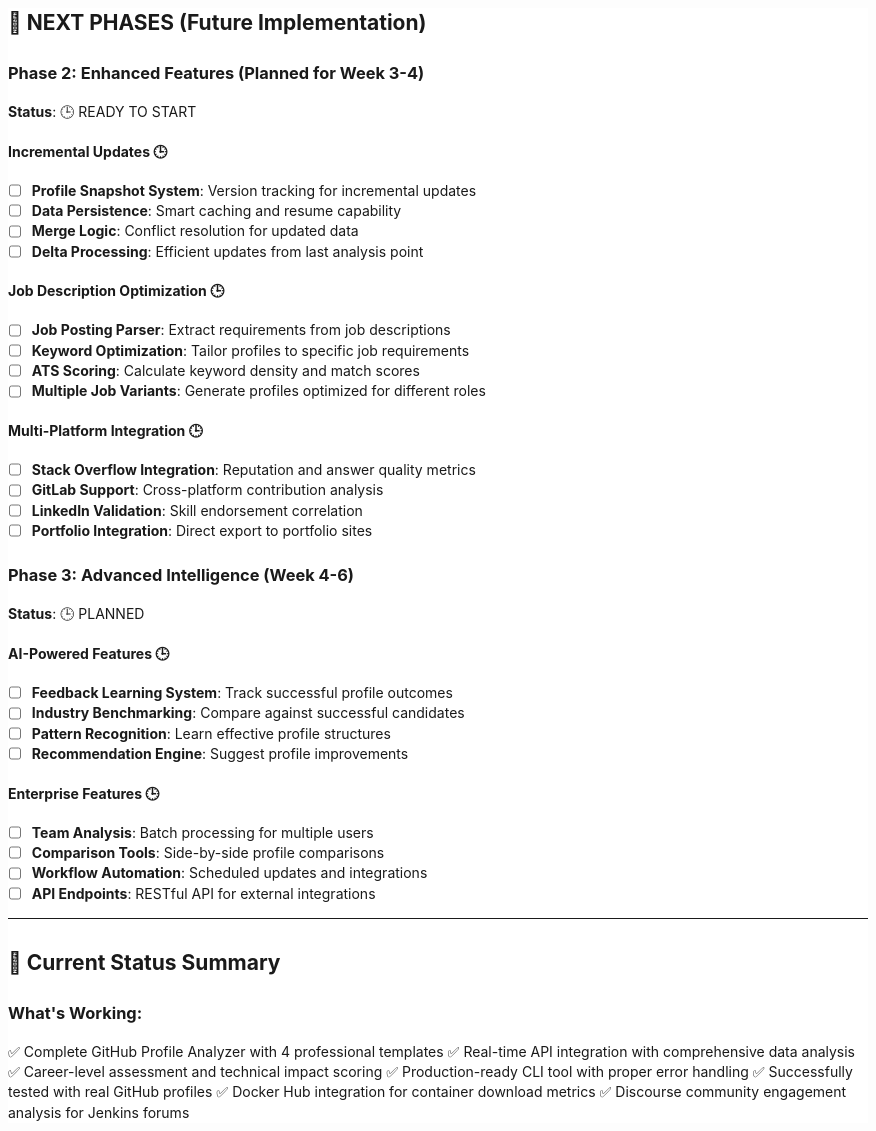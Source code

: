 
## 🚧 **NEXT PHASES (Future Implementation)**

### Phase 2: Enhanced Features (Planned for Week 3-4)
**Status**: 🕒 READY TO START

#### Incremental Updates 🕒
- [ ] **Profile Snapshot System**: Version tracking for incremental updates
- [ ] **Data Persistence**: Smart caching and resume capability
- [ ] **Merge Logic**: Conflict resolution for updated data
- [ ] **Delta Processing**: Efficient updates from last analysis point

#### Job Description Optimization 🕒
- [ ] **Job Posting Parser**: Extract requirements from job descriptions
- [ ] **Keyword Optimization**: Tailor profiles to specific job requirements
- [ ] **ATS Scoring**: Calculate keyword density and match scores
- [ ] **Multiple Job Variants**: Generate profiles optimized for different roles

#### Multi-Platform Integration 🕒
- [ ] **Stack Overflow Integration**: Reputation and answer quality metrics
- [ ] **GitLab Support**: Cross-platform contribution analysis
- [ ] **LinkedIn Validation**: Skill endorsement correlation
- [ ] **Portfolio Integration**: Direct export to portfolio sites

### Phase 3: Advanced Intelligence (Week 4-6)
**Status**: 🕒 PLANNED

#### AI-Powered Features 🕒
- [ ] **Feedback Learning System**: Track successful profile outcomes
- [ ] **Industry Benchmarking**: Compare against successful candidates
- [ ] **Pattern Recognition**: Learn effective profile structures
- [ ] **Recommendation Engine**: Suggest profile improvements

#### Enterprise Features 🕒
- [ ] **Team Analysis**: Batch processing for multiple users
- [ ] **Comparison Tools**: Side-by-side profile comparisons
- [ ] **Workflow Automation**: Scheduled updates and integrations
- [ ] **API Endpoints**: RESTful API for external integrations

---

## 🎯 **Current Status Summary**

### **What's Working:**
✅ Complete GitHub Profile Analyzer with 4 professional templates
✅ Real-time API integration with comprehensive data analysis
✅ Career-level assessment and technical impact scoring
✅ Production-ready CLI tool with proper error handling
✅ Successfully tested with real GitHub profiles
✅ Docker Hub integration for container download metrics
✅ Discourse community engagement analysis for Jenkins forums
